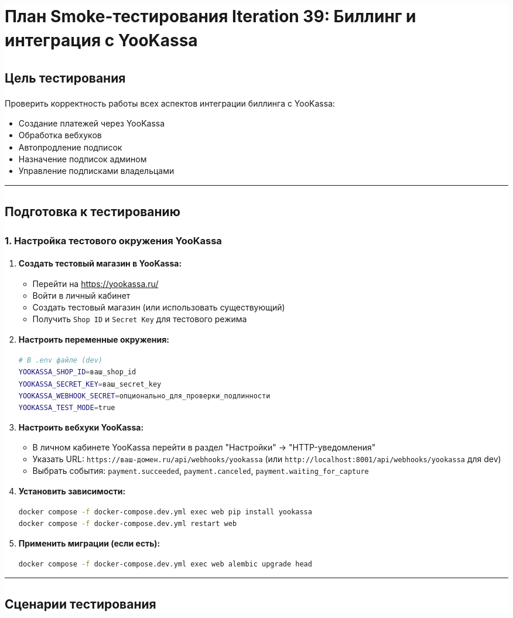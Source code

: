 # План Smoke-тестирования Iteration 39: Биллинг и интеграция с YooKassa

## Цель тестирования

Проверить корректность работы всех аспектов интеграции биллинга с YooKassa:
- Создание платежей через YooKassa
- Обработка вебхуков
- Автопродление подписок
- Назначение подписок админом
- Управление подписками владельцами

---

## Подготовка к тестированию

### 1. Настройка тестового окружения YooKassa

1. **Создать тестовый магазин в YooKassa:**
   - Перейти на https://yookassa.ru/
   - Войти в личный кабинет
   - Создать тестовый магазин (или использовать существующий)
   - Получить `Shop ID` и `Secret Key` для тестового режима

2. **Настроить переменные окружения:**
   ```bash
   # В .env файле (dev)
   YOOKASSA_SHOP_ID=ваш_shop_id
   YOOKASSA_SECRET_KEY=ваш_secret_key
   YOOKASSA_WEBHOOK_SECRET=опционально_для_проверки_подлинности
   YOOKASSA_TEST_MODE=true
   ```

3. **Настроить вебхуки YooKassa:**
   - В личном кабинете YooKassa перейти в раздел "Настройки" → "HTTP-уведомления"
   - Указать URL: `https://ваш-домен.ru/api/webhooks/yookassa` (или `http://localhost:8001/api/webhooks/yookassa` для dev)
   - Выбрать события: `payment.succeeded`, `payment.canceled`, `payment.waiting_for_capture`

4. **Установить зависимости:**
   ```bash
   docker compose -f docker-compose.dev.yml exec web pip install yookassa
   docker compose -f docker-compose.dev.yml restart web
   ```

5. **Применить миграции (если есть):**
   ```bash
   docker compose -f docker-compose.dev.yml exec web alembic upgrade head
   ```

---

## Сценарии тестирования
